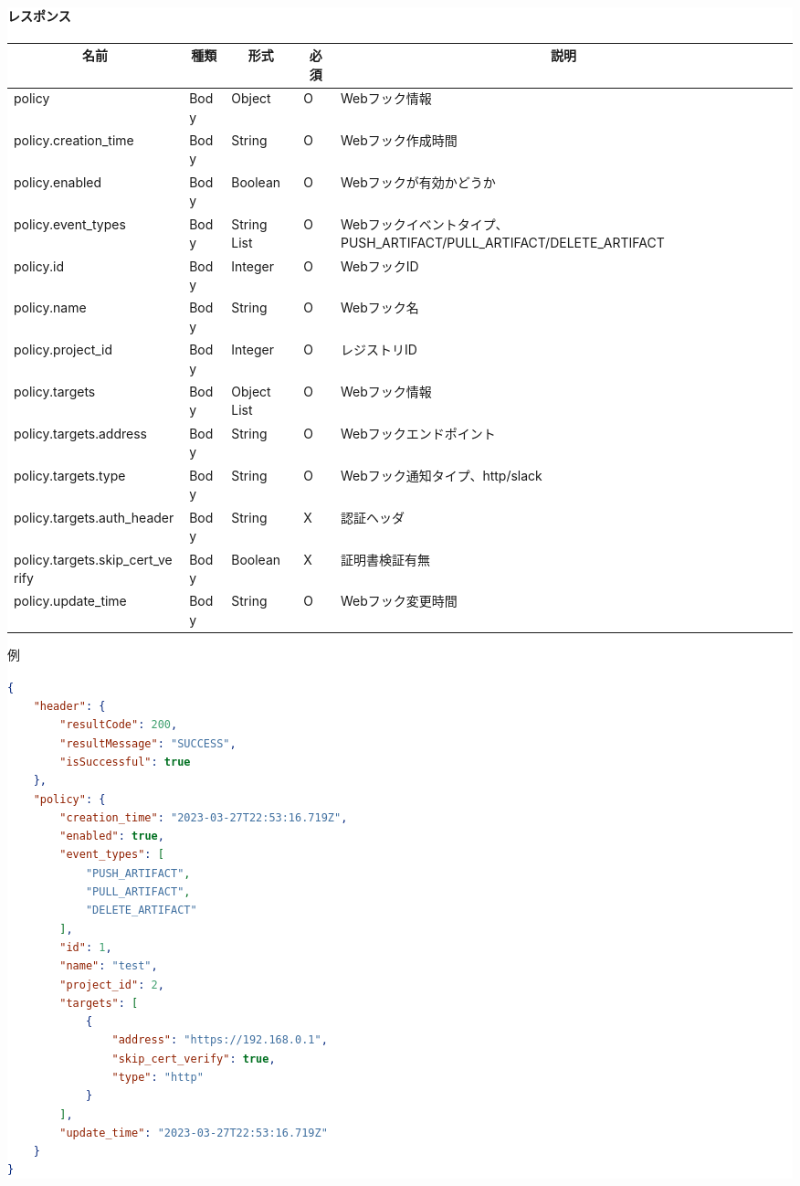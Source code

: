 #### レスポンス

| 名前 | 種類 | 形式 | 必須 | 説明 |
| --- | --- | --- | --- | --- |
| policy | Body | Object | O | Webフック情報 |
| policy.creation\_time | Body | String | O | Webフック作成時間 |
| policy.enabled | Body | Boolean | O | Webフックが有効かどうか |
| policy.event\_types | Body | String List | O | Webフックイベントタイプ、PUSH\_ARTIFACT/PULL\_ARTIFACT/DELETE\_ARTIFACT |
| policy.id | Body | Integer | O | WebフックID |
| policy.name | Body | String | O | Webフック名 |
| policy.project\_id | Body | Integer | O | レジストリID |
| policy.targets | Body | Object List | O | Webフック情報 |
| policy.targets.address | Body | String | O | Webフックエンドポイント |
| policy.targets.type | Body | String | O | Webフック通知タイプ、http/slack |
| policy.targets.auth\_header | Body | String | X | 認証ヘッダ |
| policy.targets.skip\_cert\_verify | Body | Boolean | X | 証明書検証有無 |
| policy.update\_time | Body | String | O | Webフック変更時間 |

例

```json
{
    "header": {
        "resultCode": 200,
        "resultMessage": "SUCCESS",
        "isSuccessful": true
    },
    "policy": {
        "creation_time": "2023-03-27T22:53:16.719Z",
        "enabled": true,
        "event_types": [
            "PUSH_ARTIFACT",
            "PULL_ARTIFACT",
            "DELETE_ARTIFACT"
        ],
        "id": 1,
        "name": "test",
        "project_id": 2,
        "targets": [
            {
                "address": "https://192.168.0.1",
                "skip_cert_verify": true,
                "type": "http"
            }
        ],
        "update_time": "2023-03-27T22:53:16.719Z"
    }
}
```
